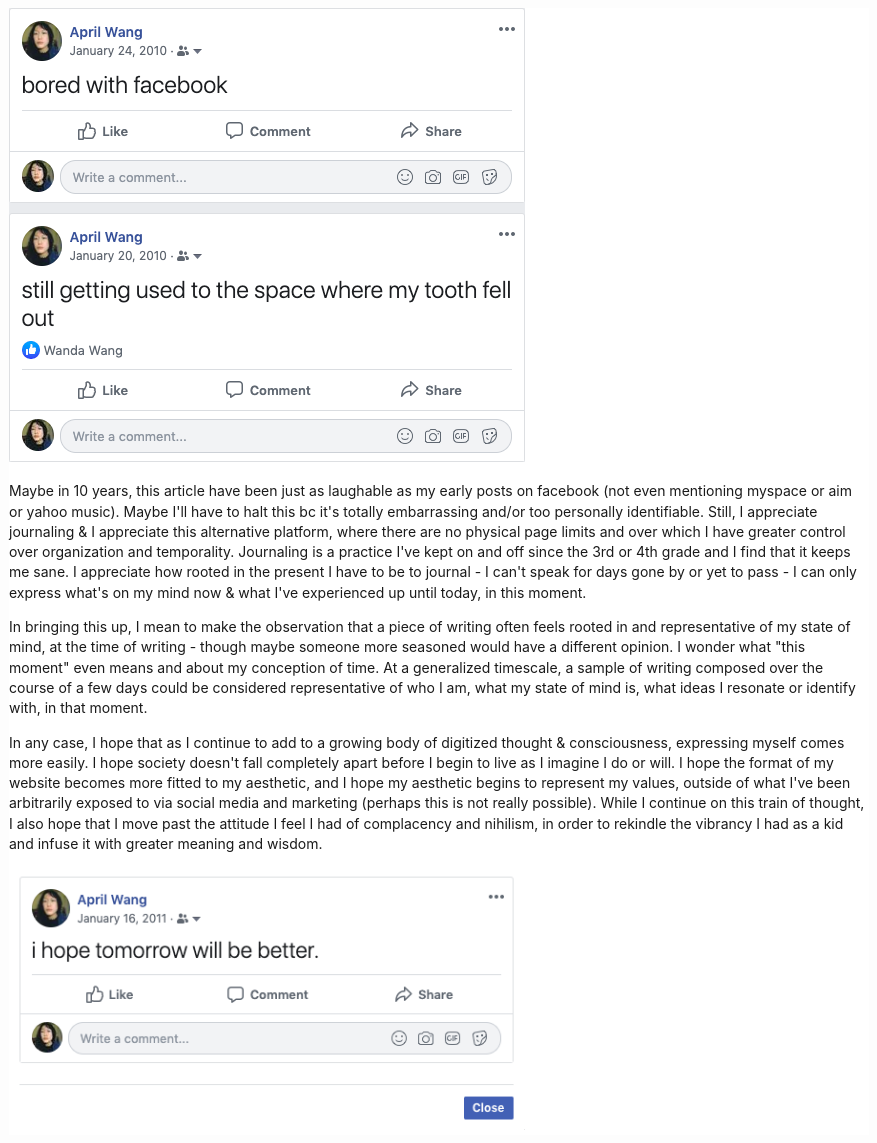 <img src="/assets/images/journal/04-11-2.png" width="60%">

Maybe in 10 years, this article have been just as laughable as my early posts on facebook (not even mentioning myspace or aim or yahoo music). Maybe I'll have to halt this bc it's totally embarrassing and/or too personally identifiable. Still, I appreciate journaling & I appreciate this alternative platform, where there are no physical page limits and over which I have greater control over organization and temporality. Journaling is a practice I've kept on and off since the 3rd or 4th grade and I find that it keeps me sane. I appreciate how rooted in the present I have to be to journal - I can't speak for days gone by or yet to pass - I can only express what's on my mind now & what I've experienced up until today, in this moment.

In bringing this up, I mean to make the observation that a piece of writing often feels rooted in and representative of my state of mind, at the time of writing - though maybe someone more seasoned would have a different opinion. I wonder what "this moment" even means and about my conception of time. At a generalized timescale, a sample of writing composed over the course of a few days could be considered representative of who I am, what my state of mind is, what ideas I resonate or identify with, in that moment.

In any case, I hope that as I continue to add to a growing body of digitized thought & consciousness, expressing myself comes more easily. I hope society doesn't fall completely apart before I begin to live as I imagine I do or will. I hope the format of my website becomes more fitted to my aesthetic, and I hope my aesthetic begins to represent my values, outside of what I've been arbitrarily exposed to via social media and marketing (perhaps this is not really possible). While I continue on this train of thought, I also hope that I move past the attitude I feel I had of complacency and nihilism, in order to rekindle the vibrancy I had as a kid and infuse it with greater meaning and wisdom.

<img src="/assets/images/journal/04-11-3.png" width="60%">